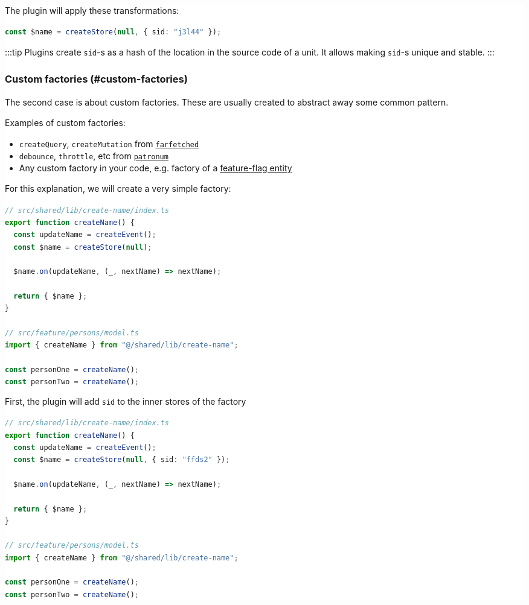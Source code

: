 The plugin will apply these transformations:

```ts
const $name = createStore(null, { sid: "j3l44" });
```

:::tip
Plugins create `sid`-s as a hash of the location in the source code of a unit. It allows making `sid`-s unique and stable.
:::

### Custom factories (#custom-factories)

The second case is about custom factories. These are usually created to abstract away some common pattern.

Examples of custom factories:

- `createQuery`, `createMutation` from [`farfetched`](https://farfetched.pages.dev/)
- `debounce`, `throttle`, etc from [`patronum`](https://patronum.effector.dev/)
- Any custom factory in your code, e.g. factory of a [feature-flag entity](https://farfetched.pages.dev/recipes/feature_flags.html)

For this explanation, we will create a very simple factory:

```ts
// src/shared/lib/create-name/index.ts
export function createName() {
  const updateName = createEvent();
  const $name = createStore(null);

  $name.on(updateName, (_, nextName) => nextName);

  return { $name };
}

// src/feature/persons/model.ts
import { createName } from "@/shared/lib/create-name";

const personOne = createName();
const personTwo = createName();
```

First, the plugin will add `sid` to the inner stores of the factory

```ts
// src/shared/lib/create-name/index.ts
export function createName() {
  const updateName = createEvent();
  const $name = createStore(null, { sid: "ffds2" });

  $name.on(updateName, (_, nextName) => nextName);

  return { $name };
}

// src/feature/persons/model.ts
import { createName } from "@/shared/lib/create-name";

const personOne = createName();
const personTwo = createName();
```
